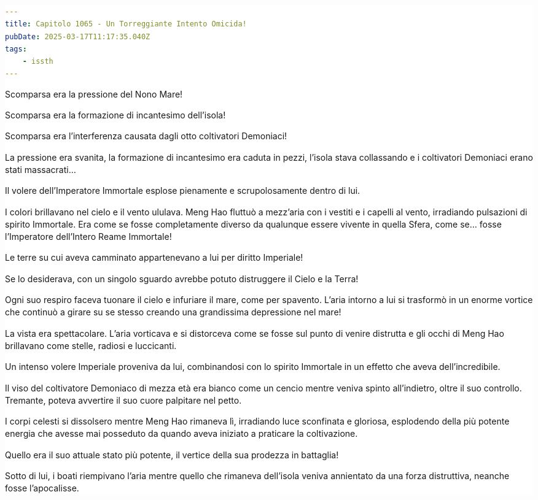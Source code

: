 ```yaml
---
title: Capitolo 1065 - Un Torreggiante Intento Omicida!
pubDate: 2025-03-17T11:17:35.040Z
tags:
    - issth
---
```



Scomparsa era la pressione del Nono Mare!


Scomparsa era la formazione di incantesimo dell’isola!


Scomparsa era l’interferenza causata dagli otto coltivatori Demoniaci!


La pressione era svanita, la formazione di incantesimo era caduta in pezzi, l’isola stava collassando e i coltivatori Demoniaci erano stati massacrati…


Il volere dell’Imperatore Immortale esplose pienamente e scrupolosamente dentro di lui.


I colori brillavano nel cielo e il vento ululava. Meng Hao fluttuò a mezz’aria con i vestiti e i capelli al vento, irradiando pulsazioni di spirito Immortale.
Era come se fosse completamente diverso da qualunque essere vivente in quella Sfera, come se… fosse l’Imperatore dell’Intero Reame Immortale!


Le terre su cui aveva camminato appartenevano a lui per diritto Imperiale!


Se lo desiderava, con un singolo sguardo avrebbe potuto distruggere il Cielo e la Terra!


Ogni suo respiro faceva tuonare il cielo e infuriare il mare, come per spavento. L’aria intorno a lui si trasformò in un enorme vortice che continuò a girare su se stesso creando una grandissima depressione nel mare!


La vista era spettacolare. L’aria vorticava e si distorceva come se fosse sul punto di venire distrutta e gli occhi di Meng Hao brillavano come stelle, radiosi e luccicanti.


Un intenso volere Imperiale proveniva da lui, combinandosi con lo spirito Immortale in un effetto che aveva dell’incredibile.


Il viso del coltivatore Demoniaco di mezza età era bianco come un cencio mentre veniva spinto all’indietro, oltre il suo controllo. Tremante, poteva avvertire il suo cuore palpitare nel petto.


I corpi celesti si dissolsero mentre Meng Hao rimaneva lì, irradiando luce sconfinata e gloriosa, esplodendo della più potente energia che avesse mai posseduto da quando aveva iniziato a praticare la coltivazione.


Quello era il suo attuale stato più potente, il vertice della sua prodezza in battaglia!


Sotto di lui, i boati riempivano l’aria mentre quello che rimaneva dell’isola veniva annientato da una forza distruttiva, neanche fosse l’apocalisse.
